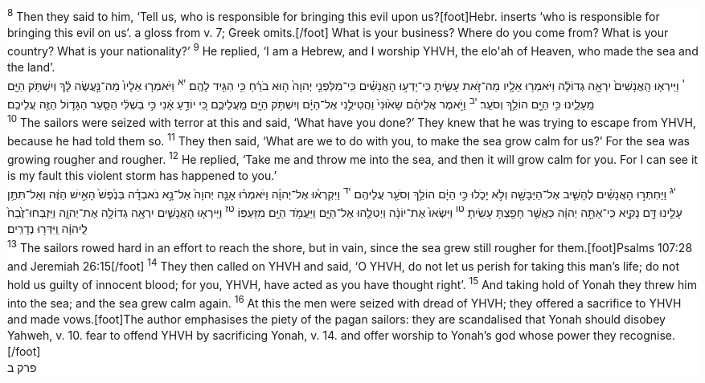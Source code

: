 <td style="vertical-align:top;" width="53%">
<div class="english">
<sup>8</sup>&nbsp;Then they said to him, ‘Tell us, who is responsible for bringing this evil upon us?[foot]Hebr. inserts ‘who is responsible for bringing this evil on us‘. a gloss from v. 7; Greek omits.[/foot] What is your business? Where do you come from? What is your country? What is your nationality?’ <sup>9</sup>&nbsp;He replied, ‘I am a Hebrew, and I worship YHVH, the elo'ah of Heaven, who made the sea and the land’. 
</div></td></tr>


<tr><td style="vertical-align:top;" width="46%">
<div class="liturgy"><span lang="he">
<sup>י</sup>&nbsp;וַיִּֽירְא֤וּ הָֽאֲנָשִׁים֙ יִרְאָ֣ה גְדוֹלָ֔ה וַיֹּאמְר֥וּ אֵלָ֖יו מַה־זֹּ֣את עָשִׂ֑יתָ כִּֽי־יָדְע֣וּ הָאֲנָשִׁ֗ים כִּֽי־מִלִּפְנֵ֤י יְהוָה֙ ה֣וּא בֹרֵ֔חַ כִּ֥י הִגִּ֖יד לָהֶֽם׃ <sup>יא</sup>&nbsp;וַיֹּאמְר֤וּ אֵלָיו֙ מַה־נַּ֣עֲשֶׂה לָּ֔ךְ וְיִשְׁתֹּ֥ק הַיָּ֖ם מֵֽעָלֵ֑ינוּ כִּ֥י הַיָּ֖ם הוֹלֵ֥ךְ וְסֹעֵֽר׃ <sup>יב</sup>&nbsp;וַיֹּ֣אמֶר אֲלֵיהֶ֗ם שָׂא֙וּנִי֙ וַהֲטִילֻ֣נִי אֶל־הַיָּ֔ם וְיִשְׁתֹּ֥ק הַיָּ֖ם מֵֽעֲלֵיכֶ֑ם כִּ֚י יוֹדֵ֣עַ אָ֔נִי כִּ֣י בְשֶׁלִּ֔י הַסַּ֧עַר הַגָּד֛וֹל הַזֶּ֖ה עֲלֵיכֶֽם׃
</span></div></td>
 
<td style="vertical-align:top;" width="53%">
<div class="english">
<sup>10</sup>&nbsp;The sailors were seized with terror at this and said, ‘What have you done?’ They knew that he was trying to escape from YHVH, because he had told them so. <sup>11</sup>&nbsp;They then said, ‘What are we to do with you, to make the sea grow calm for us?’ For the sea was growing rougher and rougher. <sup>12</sup>&nbsp;He replied, ‘Take me and throw me into the sea, and then it will grow calm for you. For I can see it is my fault this violent storm has happened to you.’ 
</div></td></tr>


<tr><td style="vertical-align:top;" width="46%">
<div class="liturgy"><span lang="he">
<sup>יג</sup>&nbsp;וַיַּחְתְּר֣וּ הָאֲנָשִׁ֗ים לְהָשִׁ֛יב אֶל־הַיַּבָּשָׁ֖ה וְלֹ֣א יָכֹ֑לוּ כִּ֣י הַיָּ֔ם הוֹלֵ֥ךְ וְסֹעֵ֖ר עֲלֵיהֶֽם׃ <sup>יד</sup>&nbsp;וַיִּקְרְא֨וּ אֶל־יְהוָ֜ה וַיֹּאמְר֗וּ אָנָּ֤ה יְהוָה֙ אַל־נָ֣א נֹאבְדָ֗ה בְּנֶ֙פֶשׁ֙ הָאִ֣ישׁ הַזֶּ֔ה וְאַל־תִּתֵּ֥ן עָלֵ֖ינוּ דָּ֣ם נָקִ֑יא כִּֽי־אַתָּ֣ה יְהוָ֔ה כַּאֲשֶׁ֥ר חָפַ֖צְתָּ עָשִֽׂיתָ׃ <sup>טו</sup>&nbsp;וַיִּשְׂאוּ֙ אֶת־יוֹנָ֔ה וַיְטִלֻ֖הוּ אֶל־הַיָּ֑ם וַיַּעֲמֹ֥ד הַיָּ֖ם מִזַּעְפּֽוֹ׃ <sup>טז</sup>&nbsp;וַיִּֽירְא֧וּ הָאֲנָשִׁ֛ים יִרְאָ֥ה גְדוֹלָ֖ה אֶת־יְהוָ֑ה וַיִּֽזְבְּחוּ־זֶ֙בַח֙ לַֽיהוָ֔ה וַֽיִּדְּר֖וּ נְדָרִֽים׃
</span></div></td>
 
<td style="vertical-align:top;" width="53%">
<div class="english">
<sup>13</sup>&nbsp;The sailors rowed hard in an effort to reach the shore, but in vain, since the sea grew still rougher for them.[foot]Psalms 107:28 and Jeremiah 26:15[/foot] <sup>14</sup>&nbsp;They then called on YHVH and said, ‘O YHVH, do not let us perish for taking this man’s life; do not hold us guilty of innocent blood; for you, YHVH, have acted as you have thought right’. <sup>15</sup>&nbsp;And taking hold of Yonah they threw him into the sea; and the sea grew calm again. <sup>16</sup>&nbsp;At this the men were seized with dread of YHVH; they offered a sacrifice to YHVH and made vows.[foot]The author emphasises the piety of the pagan sailors: they are scandalised that Yonah should disobey Yahweh, v. 10. fear to offend YHVH by sacrificing Yonah, v. 14. and offer worship to Yonah’s god whose power they recognise.[/foot]
</div></td></tr>


<tr><td style="vertical-align:top;" width="46%">
<div class="liturgy"><span lang="he">
פרק ב
</span></div></td>
 
